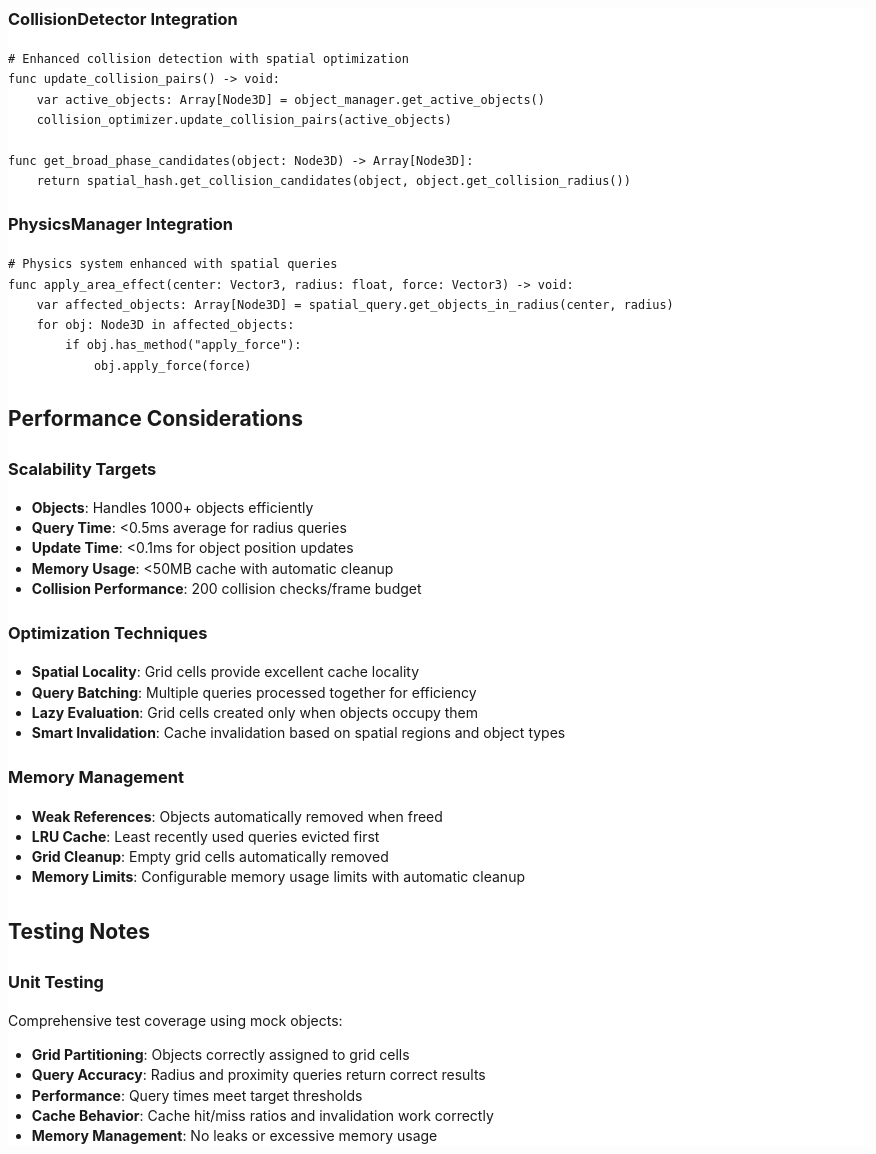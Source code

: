 ### CollisionDetector Integration
```gdscript
# Enhanced collision detection with spatial optimization
func update_collision_pairs() -> void:
    var active_objects: Array[Node3D] = object_manager.get_active_objects()
    collision_optimizer.update_collision_pairs(active_objects)

func get_broad_phase_candidates(object: Node3D) -> Array[Node3D]:
    return spatial_hash.get_collision_candidates(object, object.get_collision_radius())
```

### PhysicsManager Integration
```gdscript
# Physics system enhanced with spatial queries
func apply_area_effect(center: Vector3, radius: float, force: Vector3) -> void:
    var affected_objects: Array[Node3D] = spatial_query.get_objects_in_radius(center, radius)
    for obj: Node3D in affected_objects:
        if obj.has_method("apply_force"):
            obj.apply_force(force)
```

## Performance Considerations

### Scalability Targets
- **Objects**: Handles 1000+ objects efficiently
- **Query Time**: <0.5ms average for radius queries
- **Update Time**: <0.1ms for object position updates
- **Memory Usage**: <50MB cache with automatic cleanup
- **Collision Performance**: 200 collision checks/frame budget

### Optimization Techniques
- **Spatial Locality**: Grid cells provide excellent cache locality
- **Query Batching**: Multiple queries processed together for efficiency
- **Lazy Evaluation**: Grid cells created only when objects occupy them
- **Smart Invalidation**: Cache invalidation based on spatial regions and object types

### Memory Management
- **Weak References**: Objects automatically removed when freed
- **LRU Cache**: Least recently used queries evicted first
- **Grid Cleanup**: Empty grid cells automatically removed
- **Memory Limits**: Configurable memory usage limits with automatic cleanup

## Testing Notes

### Unit Testing
Comprehensive test coverage using mock objects:
- **Grid Partitioning**: Objects correctly assigned to grid cells
- **Query Accuracy**: Radius and proximity queries return correct results
- **Performance**: Query times meet target thresholds
- **Cache Behavior**: Cache hit/miss ratios and invalidation work correctly
- **Memory Management**: No leaks or excessive memory usage
